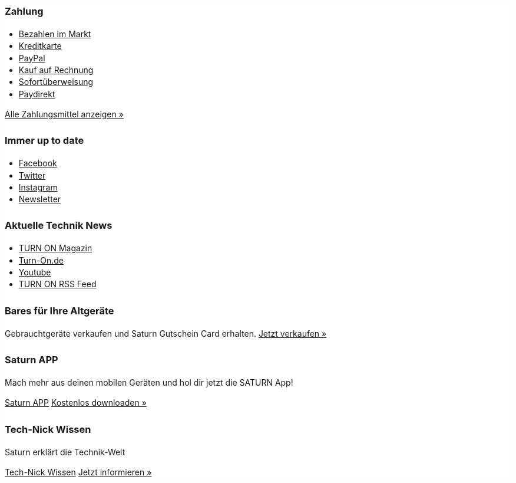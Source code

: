 ### Zahlung

-   <a href="https://www.saturn.de/app/answers/detail/a_id/5043" class="markt">Bezahlen im Markt</a>
-   <a href="https://www.saturn.de/app/answers/detail/a_id/4562" class="kreditkarte">Kreditkarte</a>
-   <a href="https://www.saturn.de/app/answers/detail/a_id/4724" class="paypal">PayPal</a>
-   <a href="https://www.saturn.de/app/answers/detail/a_id/5664" class="klarna">Kauf auf Rechnung</a>
-   <a href="https://www.saturn.de/app/answers/detail/a_id/4726" class="sofortueberweisung">Sofortüberweisung</a>
-   <a href="http://www.saturn.de/app/answers/detail/a_id/7312" class="paydirekt">Paydirekt</a>

[Alle Zahlungsmittel anzeigen »](https://hilfe.saturn.de/euf/generated/optimized/1493253962/themes/saturn_de/)

### Immer up to date

-   <a href="https://www.facebook.com/SaturnDE" class="facebook" title="Facebook">Facebook</a>
-   <a href="https://twitter.com/saturnde" class="twitter" title="Twitter">Twitter</a>
-   <a href="https://www.instagram.com/saturn/" class="instagram" title="Instagram">Instagram</a>
-   <a href="https://www.saturn.de/webapp/wcs/stores/servlet/MultiChannelMANewsletterRegister" class="newsletter" title="Newsletter">Newsletter</a>

### Aktuelle Technik News

-   <a href="http://www.saturn.de/de/shop/turn-on-magazin.html" class="turn-on-mag" title="TURN ON Magazin">TURN ON Magazin</a>
-   <a href="https://www.turn-on.de/" class="turn-on" title="Turn-On.de">Turn-On.de</a>
-   <a href="https://www.youtube.com/c/turnon" class="youtube" title="Youtube">Youtube</a>
-   <a href="https://www.turn-on.de/rss" class="turn-rss" title="TURN ON Rss Feed">TURN ON RSS Feed</a>

### Bares für Ihre Altgeräte

Gebrauchtgeräte verkaufen und Saturn Gutschein Card erhalten.
[Jetzt verkaufen »](http://ankaufservice.saturn.de/?et_rp=1 "Jetzt verkaufen")

<a href="http://ankaufservice.saturn.de/?et_rp=1" class="logo-flip-for-new" title="Flip for new"></a>

### Saturn APP

Mach mehr aus deinen mobilen Geräten und hol dir jetzt die SATURN App!

<a href="http://www.saturn.de/mcs/shop/saturn-app.html" class="saturn-app-icon item" title="Kostenlos downloaden">Saturn APP</a> <a href="http://www.saturn.de/mcs/shop/saturn-app.html" class="item" title="Kostenlos downloaden">Kostenlos downloaden »</a>

### Tech-Nick Wissen

Saturn erklärt die Technik-Welt

<a href="http://www.saturn.de/de/shop/wissen.html" class="technick-icon item" title="Jetzt informieren">Tech-Nick Wissen</a> <a href="http://www.saturn.de/de/shop/wissen.html" class="item" title="Jetzt informieren">Jetzt informieren »</a>
